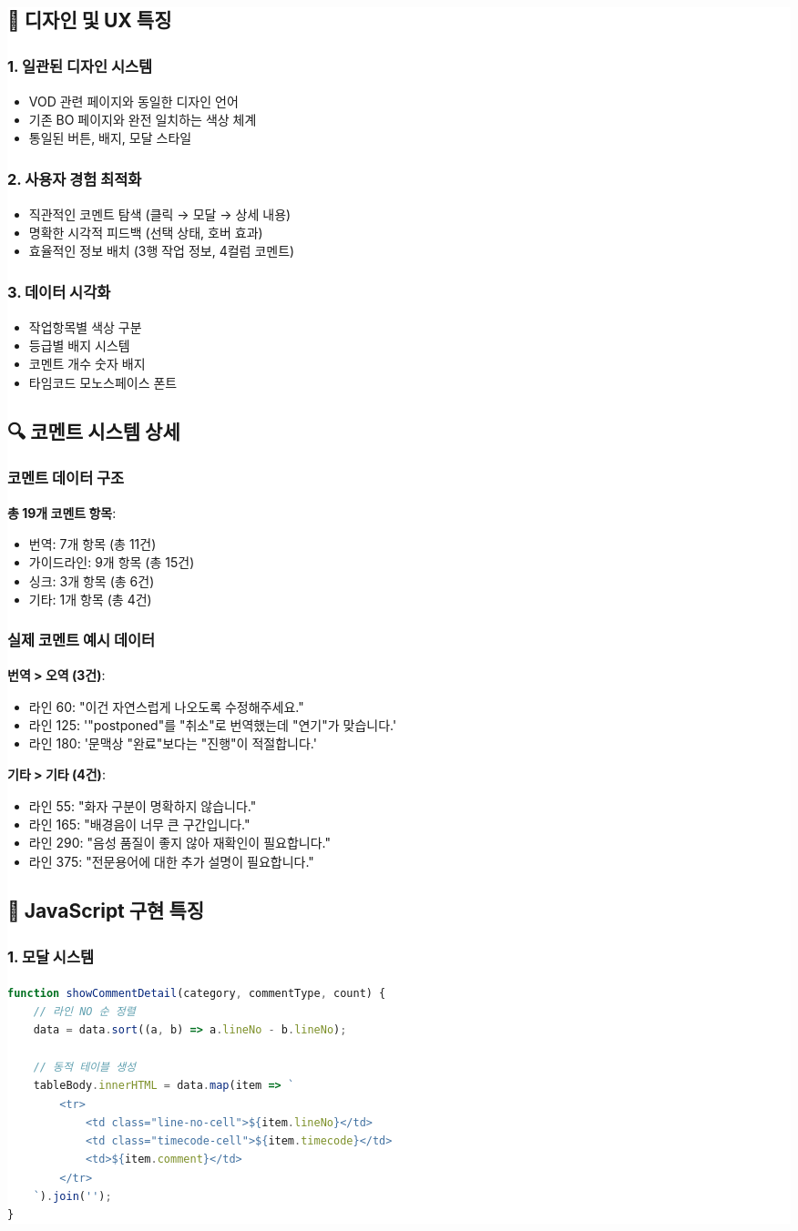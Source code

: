 ## 🎨 디자인 및 UX 특징

### 1. 일관된 디자인 시스템
- VOD 관련 페이지와 동일한 디자인 언어
- 기존 BO 페이지와 완전 일치하는 색상 체계
- 통일된 버튼, 배지, 모달 스타일

### 2. 사용자 경험 최적화
- 직관적인 코멘트 탐색 (클릭 → 모달 → 상세 내용)
- 명확한 시각적 피드백 (선택 상태, 호버 효과)
- 효율적인 정보 배치 (3행 작업 정보, 4컬럼 코멘트)

### 3. 데이터 시각화
- 작업항목별 색상 구분
- 등급별 배지 시스템  
- 코멘트 개수 숫자 배지
- 타임코드 모노스페이스 폰트

## 🔍 코멘트 시스템 상세

### 코멘트 데이터 구조
**총 19개 코멘트 항목**:
- 번역: 7개 항목 (총 11건)
- 가이드라인: 9개 항목 (총 15건)  
- 싱크: 3개 항목 (총 6건)
- 기타: 1개 항목 (총 4건)

### 실제 코멘트 예시 데이터
**번역 > 오역 (3건)**:
- 라인 60: "이건 자연스럽게 나오도록 수정해주세요."
- 라인 125: '"postponed"를 "취소"로 번역했는데 "연기"가 맞습니다.'
- 라인 180: '문맥상 "완료"보다는 "진행"이 적절합니다.'

**기타 > 기타 (4건)**:
- 라인 55: "화자 구분이 명확하지 않습니다."
- 라인 165: "배경음이 너무 큰 구간입니다."
- 라인 290: "음성 품질이 좋지 않아 재확인이 필요합니다."
- 라인 375: "전문용어에 대한 추가 설명이 필요합니다."

## 🔧 JavaScript 구현 특징

### 1. 모달 시스템
```javascript
function showCommentDetail(category, commentType, count) {
    // 라인 NO 순 정렬
    data = data.sort((a, b) => a.lineNo - b.lineNo);
    
    // 동적 테이블 생성
    tableBody.innerHTML = data.map(item => `
        <tr>
            <td class="line-no-cell">${item.lineNo}</td>
            <td class="timecode-cell">${item.timecode}</td>
            <td>${item.comment}</td>
        </tr>
    `).join('');
}
```
